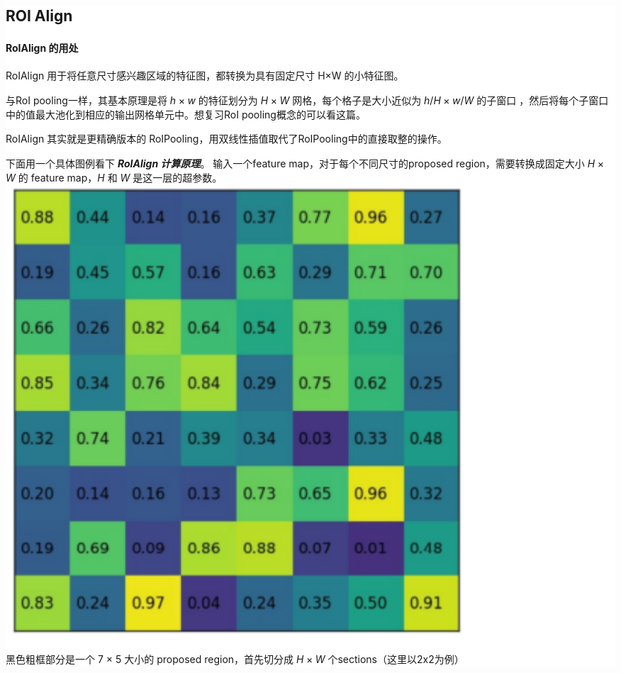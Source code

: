 
## ROI Align
#### RoIAlign 的用处
RoIAlign 用于将任意尺寸感兴趣区域的特征图，都转换为具有固定尺寸 H×W 的小特征图。

与RoI pooling一样，其基本原理是将 $h × w$ 的特征划分为 $H × W$ 网格，每个格子是大小近似为 $h/H × w/W$ 的子窗口 ，然后将每个子窗口中的值最大池化到相应的输出网格单元中。想复习RoI pooling概念的可以看这篇。

RoIAlign 其实就是更精确版本的 RoIPooling，用双线性插值取代了RoIPooling中的直接取整的操作。

下面用一个具体图例看下 ***RoIAlign 计算原理***。
输入一个feature map，对于每个不同尺寸的proposed region，需要转换成固定大小 $H × W$ 的 feature map，$H$ 和 $W$ 是这一层的超参数。
![3](./图片/目标检测先验知识/3.png)

黑色粗框部分是一个 7 × 5 大小的 proposed region，首先切分成 $H × W$ 个sections（这里以2x2为例）